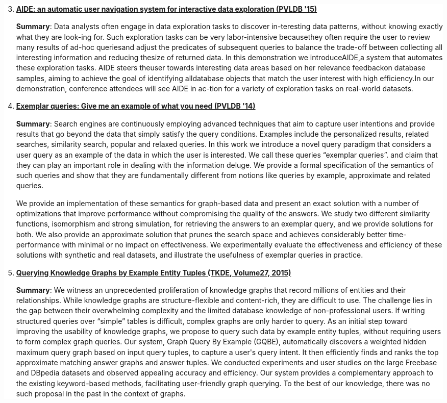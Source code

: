 

3. [**AIDE: an automatic user navigation system for interactive data exploration (PVLDB '15)**](http://www.vldb.org/pvldb/vol8/p1964-Diao.pdf)

   **Summary**: Data analysts often engage in data exploration tasks to discover in-teresting data patterns, without knowing exactly what they are look-ing for. Such exploration tasks can be very labor-intensive becausethey often require the user to review many results of ad-hoc queriesand adjust the predicates of subsequent queries to balance the trade-off between collecting all interesting information and reducing thesize of returned data.  In this demonstration we introduceAIDE,a system that automates these exploration tasks.  AIDE steers theuser towards interesting data areas based on her relevance feedbackon database samples, aiming to achieve the goal of identifying alldatabase objects that match the user interest with high efficiency.In our demonstration,  conference attendees will see AIDE in ac-tion for a variety of exploration tasks on real-world datasets.



4. [**Exemplar queries: Give me an example of what you need (PVLDB '14)**](http://www.vldb.org/pvldb/vol7/p365-mottin.pdf)

   **Summary**: Search engines are continuously employing advanced techniques that aim to capture user intentions and provide results that go beyond the data that simply satisfy the query conditions. Examples include the personalized results, related searches, similarity search, popular and relaxed queries. In this work we introduce a novel query paradigm that considers a user query as an example of the data in which the user is interested. We call these queries “exemplar queries”. and claim that they can play an important role in dealing with the information deluge. We provide a formal specification of the semantics of such queries and show that they are fundamentally different from notions like queries by example, approximate and related queries.

   We provide an implementation of these semantics for graph-based data and present an exact solution with a number of optimizations that improve performance without compromising the quality of the answers. We study two different similarity functions, isomorphism and strong simulation, for retrieving the answers to an exemplar query, and we provide solutions for both. We also provide an approximate solution that prunes the search space and achieves considerably better time-performance with minimal or no impact on effectiveness. We experimentally evaluate the effectiveness and efficiency of these solutions with synthetic and real datasets, and illustrate the usefulness of exemplar queries in practice.



4. [**Querying Knowledge Graphs by Example Entity Tuples (TKDE, Volume27, 2015)**](http://ranger.uta.edu/~cli/pubs/2015/gqbe-tkde-jklye-complete.pdf)

   **Summary**: We witness an unprecedented proliferation of knowledge graphs that record millions of entities and their relationships. While knowledge graphs are structure-flexible and content-rich, they are difficult to use. The challenge lies in the gap between their overwhelming complexity and the limited database knowledge of non-professional users. If writing structured queries over “simple” tables is difficult, complex graphs are only harder to query. As an initial step toward improving the usability of knowledge graphs, we propose to query such data by example entity tuples, without requiring users to form complex graph queries. Our system, Graph Query By Example (GQBE), automatically discovers a 
   weighted hidden maximum query graph based on input query tuples, to capture a user's query intent. It then efficiently finds and ranks the top approximate matching answer graphs and answer tuples. We conducted experiments and user studies on the large Freebase and DBpedia datasets  and observed appealing accuracy and efficiency. Our system provides a complementary approach to the existing keyword-based methods, facilitating user-friendly graph querying. To the best of our knowledge, there was no such proposal in the past in the context of graphs.
